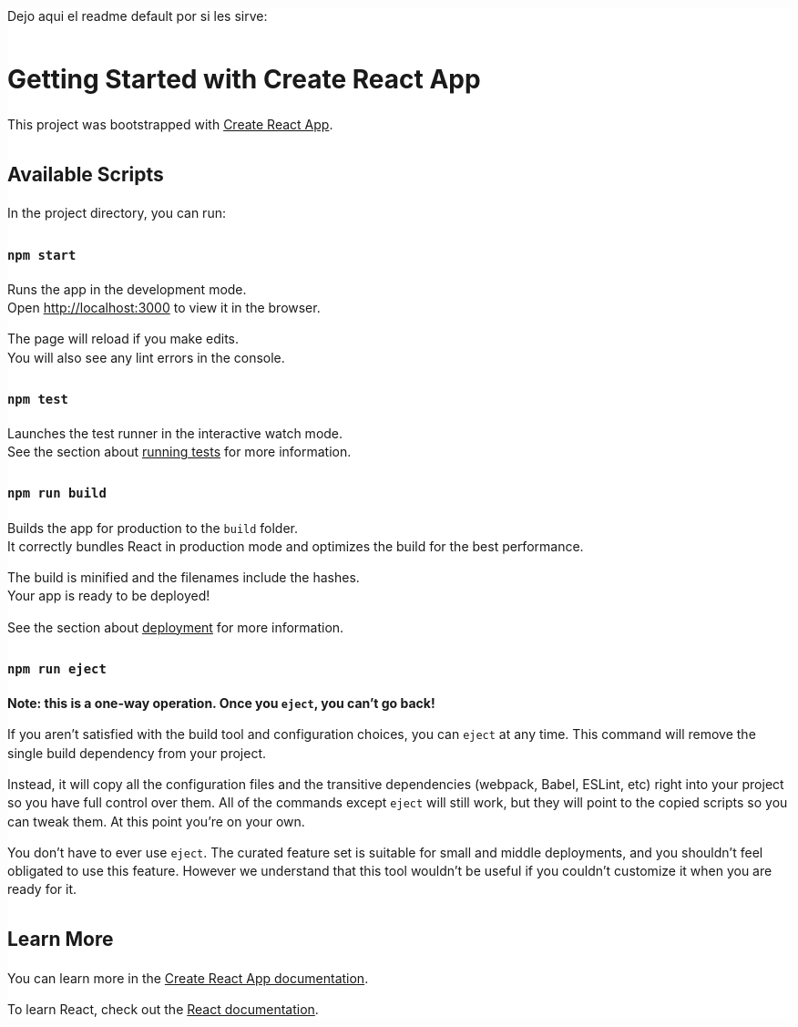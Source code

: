 

Dejo aqui el readme default por si les sirve:

# Getting Started with Create React App

This project was bootstrapped with [Create React App](https://github.com/facebook/create-react-app).

## Available Scripts

In the project directory, you can run:

### `npm start`

Runs the app in the development mode.\
Open [http://localhost:3000](http://localhost:3000) to view it in the browser.

The page will reload if you make edits.\
You will also see any lint errors in the console.

### `npm test`

Launches the test runner in the interactive watch mode.\
See the section about [running tests](https://facebook.github.io/create-react-app/docs/running-tests) for more information.

### `npm run build`

Builds the app for production to the `build` folder.\
It correctly bundles React in production mode and optimizes the build for the best performance.

The build is minified and the filenames include the hashes.\
Your app is ready to be deployed!

See the section about [deployment](https://facebook.github.io/create-react-app/docs/deployment) for more information.

### `npm run eject`

**Note: this is a one-way operation. Once you `eject`, you can’t go back!**

If you aren’t satisfied with the build tool and configuration choices, you can `eject` at any time. This command will remove the single build dependency from your project.

Instead, it will copy all the configuration files and the transitive dependencies (webpack, Babel, ESLint, etc) right into your project so you have full control over them. All of the commands except `eject` will still work, but they will point to the copied scripts so you can tweak them. At this point you’re on your own.

You don’t have to ever use `eject`. The curated feature set is suitable for small and middle deployments, and you shouldn’t feel obligated to use this feature. However we understand that this tool wouldn’t be useful if you couldn’t customize it when you are ready for it.

## Learn More

You can learn more in the [Create React App documentation](https://facebook.github.io/create-react-app/docs/getting-started).

To learn React, check out the [React documentation](https://reactjs.org/).
